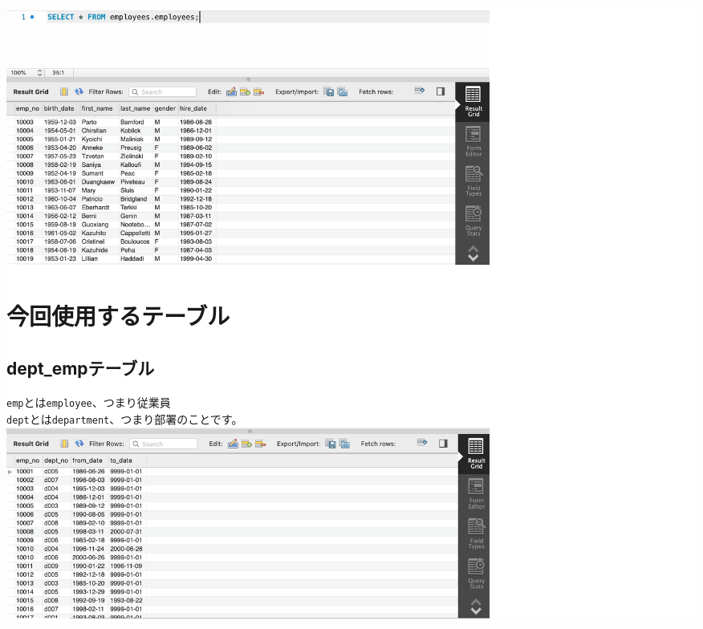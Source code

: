 <img src="./MySQLWorkbench.png" width=70%>


# 今回使用するテーブル

## dept_empテーブル
`emp`とは`employee`、つまり従業員  
`dept`とは`department`、つまり部署のことです。  
<img src="./dept_emp.png" width=70%>
